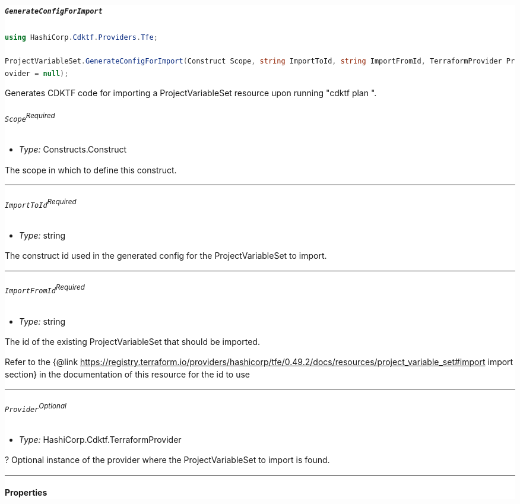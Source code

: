 
##### `GenerateConfigForImport` <a name="GenerateConfigForImport" id="@cdktf/provider-tfe.projectVariableSet.ProjectVariableSet.generateConfigForImport"></a>

```csharp
using HashiCorp.Cdktf.Providers.Tfe;

ProjectVariableSet.GenerateConfigForImport(Construct Scope, string ImportToId, string ImportFromId, TerraformProvider Provider = null);
```

Generates CDKTF code for importing a ProjectVariableSet resource upon running "cdktf plan <stack-name>".

###### `Scope`<sup>Required</sup> <a name="Scope" id="@cdktf/provider-tfe.projectVariableSet.ProjectVariableSet.generateConfigForImport.parameter.scope"></a>

- *Type:* Constructs.Construct

The scope in which to define this construct.

---

###### `ImportToId`<sup>Required</sup> <a name="ImportToId" id="@cdktf/provider-tfe.projectVariableSet.ProjectVariableSet.generateConfigForImport.parameter.importToId"></a>

- *Type:* string

The construct id used in the generated config for the ProjectVariableSet to import.

---

###### `ImportFromId`<sup>Required</sup> <a name="ImportFromId" id="@cdktf/provider-tfe.projectVariableSet.ProjectVariableSet.generateConfigForImport.parameter.importFromId"></a>

- *Type:* string

The id of the existing ProjectVariableSet that should be imported.

Refer to the {@link https://registry.terraform.io/providers/hashicorp/tfe/0.49.2/docs/resources/project_variable_set#import import section} in the documentation of this resource for the id to use

---

###### `Provider`<sup>Optional</sup> <a name="Provider" id="@cdktf/provider-tfe.projectVariableSet.ProjectVariableSet.generateConfigForImport.parameter.provider"></a>

- *Type:* HashiCorp.Cdktf.TerraformProvider

? Optional instance of the provider where the ProjectVariableSet to import is found.

---

#### Properties <a name="Properties" id="Properties"></a>
